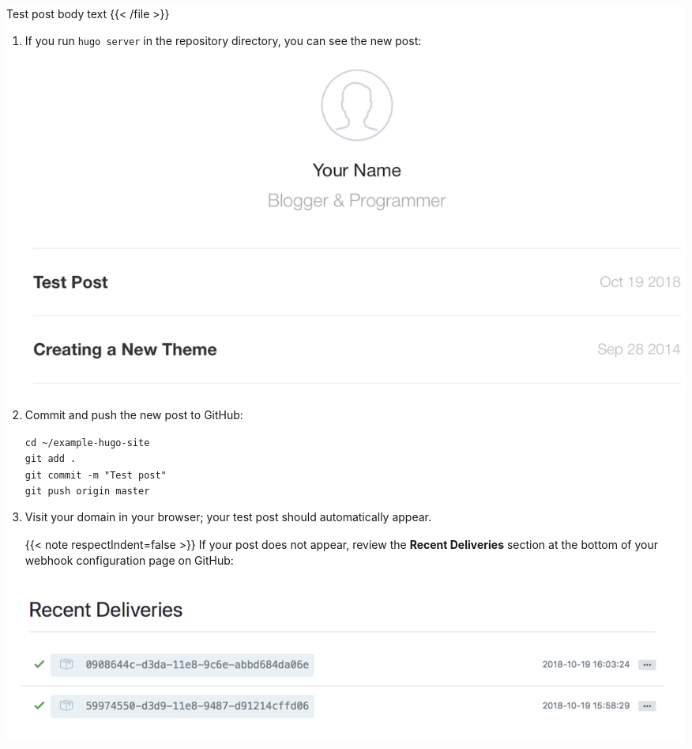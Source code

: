 Test post body text
{{< /file >}}

1.  If you run `hugo server` in the repository directory, you can see the new post:

    ![Hugo Home Page - Test Post](hugo-test-post.png)

1.  Commit and push the new post to GitHub:

        cd ~/example-hugo-site
        git add .
        git commit -m "Test post"
        git push origin master

1.  Visit your domain in your browser; your test post should automatically appear.

    {{< note respectIndent=false >}}
If your post does not appear, review the **Recent Deliveries** section at the bottom of your webhook configuration page on GitHub:

![GitHub Webhook - Recent Deliveries](github-webhook-recent-deliveries.png)
